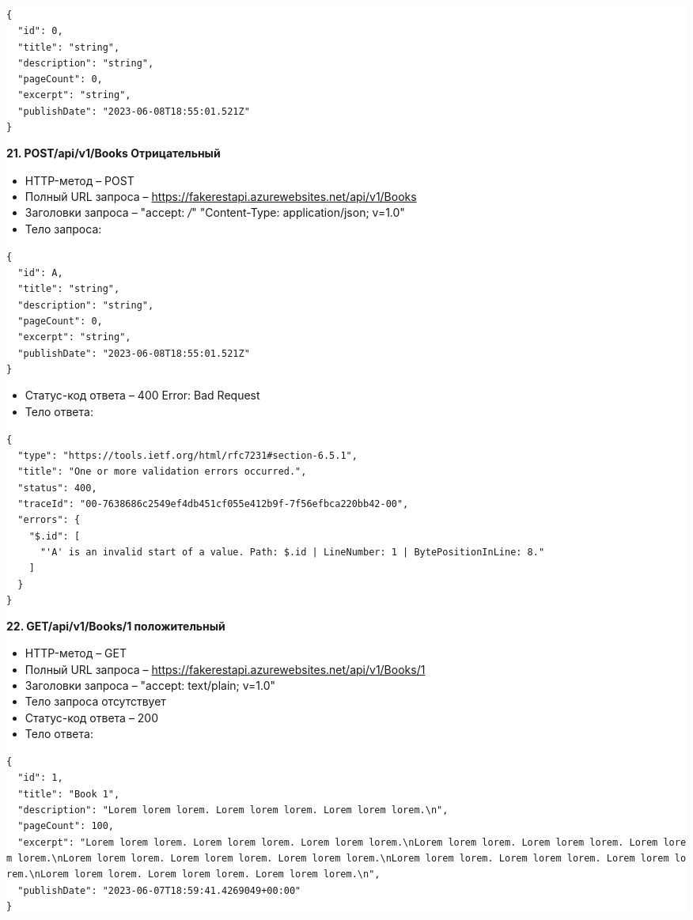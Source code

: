 ```
{
  "id": 0,
  "title": "string",
  "description": "string",
  "pageCount": 0,
  "excerpt": "string",
  "publishDate": "2023-06-08T18:55:01.521Z"
}
```

**21. POST​/api​/v1​/Books Отрицательный**

- HTTP-метод – POST
- Полный URL запроса – https://fakerestapi.azurewebsites.net/api/v1/Books
- Заголовки запроса – "accept: */*"   "Content-Type: application/json; v=1.0"
- Тело запроса:
```
{
  "id": A,
  "title": "string",
  "description": "string",
  "pageCount": 0,
  "excerpt": "string",
  "publishDate": "2023-06-08T18:55:01.521Z"
}
```
- Статус-код ответа – 400 Error: Bad Request
- Тело ответа:
```
{
  "type": "https://tools.ietf.org/html/rfc7231#section-6.5.1",
  "title": "One or more validation errors occurred.",
  "status": 400,
  "traceId": "00-7638686c2549ef4db451cf055e412b9f-7f56efbca220bb42-00",
  "errors": {
    "$.id": [
      "'A' is an invalid start of a value. Path: $.id | LineNumber: 1 | BytePositionInLine: 8."
    ]
  }
}
```

**22. GET​/api​/v1​/Books​/1 положительный**

- HTTP-метод – GET
- Полный URL запроса – https://fakerestapi.azurewebsites.net/api/v1/Books/1
- Заголовки запроса – "accept: text/plain; v=1.0"
- Тело запроса отсутствует
- Статус-код ответа – 200
- Тело ответа:
```
{
  "id": 1,
  "title": "Book 1",
  "description": "Lorem lorem lorem. Lorem lorem lorem. Lorem lorem lorem.\n",
  "pageCount": 100,
  "excerpt": "Lorem lorem lorem. Lorem lorem lorem. Lorem lorem lorem.\nLorem lorem lorem. Lorem lorem lorem. Lorem lorem lorem.\nLorem lorem lorem. Lorem lorem lorem. Lorem lorem lorem.\nLorem lorem lorem. Lorem lorem lorem. Lorem lorem lorem.\nLorem lorem lorem. Lorem lorem lorem. Lorem lorem lorem.\n",
  "publishDate": "2023-06-07T18:59:41.4269049+00:00"
}
```
